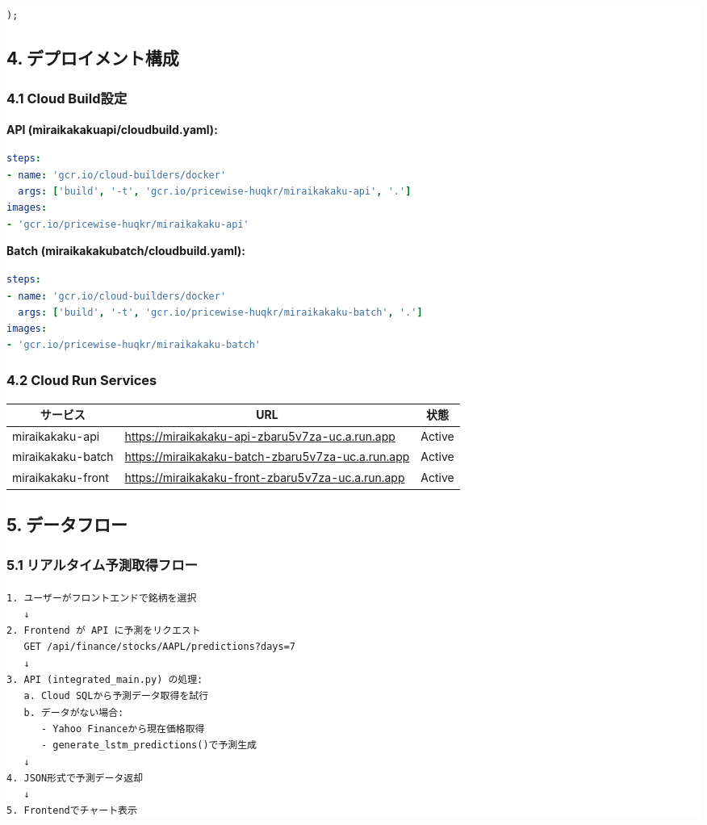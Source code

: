 ```sql
);
```

## 4. デプロイメント構成

### 4.1 Cloud Build設定

**API (miraikakakuapi/cloudbuild.yaml):**
```yaml
steps:
- name: 'gcr.io/cloud-builders/docker'
  args: ['build', '-t', 'gcr.io/pricewise-huqkr/miraikakaku-api', '.']
images:
- 'gcr.io/pricewise-huqkr/miraikakaku-api'
```

**Batch (miraikakakubatch/cloudbuild.yaml):**
```yaml
steps:
- name: 'gcr.io/cloud-builders/docker'
  args: ['build', '-t', 'gcr.io/pricewise-huqkr/miraikakaku-batch', '.']
images:
- 'gcr.io/pricewise-huqkr/miraikakaku-batch'
```

### 4.2 Cloud Run Services

| サービス | URL | 状態 |
|---------|-----|------|
| miraikakaku-api | https://miraikakaku-api-zbaru5v7za-uc.a.run.app | Active |
| miraikakaku-batch | https://miraikakaku-batch-zbaru5v7za-uc.a.run.app | Active |
| miraikakaku-front | https://miraikakaku-front-zbaru5v7za-uc.a.run.app | Active |

## 5. データフロー

### 5.1 リアルタイム予測取得フロー

```
1. ユーザーがフロントエンドで銘柄を選択
   ↓
2. Frontend が API に予測をリクエスト
   GET /api/finance/stocks/AAPL/predictions?days=7
   ↓
3. API (integrated_main.py) の処理:
   a. Cloud SQLから予測データ取得を試行
   b. データがない場合:
      - Yahoo Financeから現在価格取得
      - generate_lstm_predictions()で予測生成
   ↓
4. JSON形式で予測データ返却
   ↓
5. Frontendでチャート表示
```
